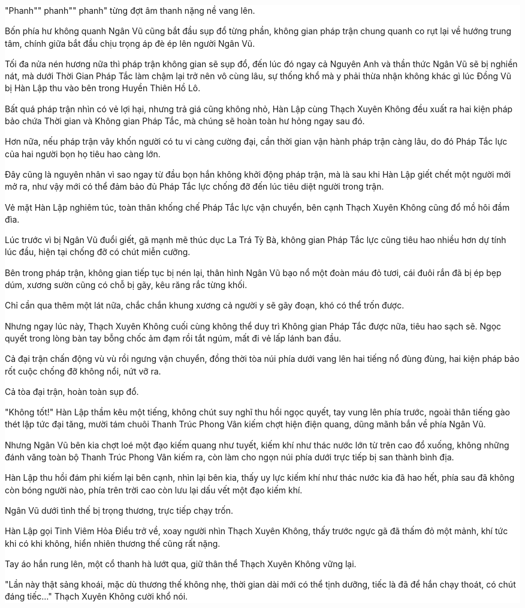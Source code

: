 "Phanh"" phanh"" phanh" từng đợt âm thanh nặng nề vang lên.

Bốn phía hư không quanh Ngân Vũ cũng bắt đầu sụp đổ từng phần, không gian pháp trận chung quanh co rụt lại về hướng trung tâm, chính giữa bắt đầu chịu trọng áp đè ép lên người Ngân Vũ.

Tối đa nửa nén hương nữa thì pháp trận không gian sẽ sụp đổ, đến lúc đó ngay cả Nguyên Anh và thần thức Ngân Vũ sẽ bị nghiền nát, mà dưới Thời Gian Pháp Tắc làm chậm lại trở nên vô cùng lâu, sự thống khổ mà y phải thừa nhận không khác gì lúc Đồng Vũ bị Hàn Lập thu vào bên trong Huyền Thiên Hồ Lô.

Bất quá pháp trận nhìn có vẻ lợi hại, nhưng trả giá cũng không nhỏ, Hàn Lập cùng Thạch Xuyên Không đều xuất ra hai kiện pháp bảo chứa Thời gian và Không gian Pháp Tắc, mà chúng sẽ hoàn toàn hư hỏng ngay sau đó.

Hơn nữa, nếu pháp trận vây khốn người có tu vi càng cường đại, cần thời gian vận hành pháp trận càng lâu, do đó Pháp Tắc lực của hai người bọn họ tiêu hao càng lớn.

Đây cũng là nguyên nhân vì sao ngay từ đầu bọn hắn không khởi động pháp trận, mà là sau khi Hàn Lập giết chết một người mới mở ra, như vậy mới có thể đảm bảo đủ Pháp Tắc lực chống đỡ đến lúc tiêu diệt người trong trận.

Vẻ mặt Hàn Lập nghiêm túc, toàn thân khống chế Pháp Tắc lực vận chuyển, bên cạnh Thạch Xuyên Không cũng đổ mồ hôi đầm đìa.

Lúc trước vì bị Ngân Vũ đuổi giết, gã mạnh mẽ thúc dục La Trá Tỳ Bà, không gian Pháp Tắc lực cũng tiêu hao nhiều hơn dự tính lúc đầu, hiện tại chống đỡ có chút miễn cưỡng.

Bên trong pháp trận, không gian tiếp tục bị nén lại, thân hình Ngân Vũ bạo nổ một đoàn máu đỏ tươi, cái đuôi rắn đã bị ép bẹp dúm, xương sườn cũng có chỗ bị gãy, kêu răng rắc từng khối.

Chỉ cần qua thêm một lát nữa, chắc chắn khung xương cả người y sẽ gãy đoạn, khó có thể trốn được.

Nhưng ngay lúc này, Thạch Xuyên Không cuối cùng không thể duy trì Không gian Pháp Tắc được nữa, tiêu hao sạch sẽ. Ngọc quyết trong lòng bàn tay bỗng chốc ảm đạm rồi tắt ngúm, mất đi vẻ lấp lánh ban đầu.

Cả đại trận chấn động vù vù rồi ngưng vận chuyển, đồng thời tòa núi phía dưới vang lên hai tiếng nổ đùng đùng, hai kiện pháp bảo rốt cuộc chống đỡ không nổi, nứt vỡ ra.

Cả tòa đại trận, hoàn toàn sụp đổ.

"Không tốt!" Hàn Lập thầm kêu một tiếng, không chút suy nghĩ thu hồi ngọc quyết, tay vung lên phía trước, ngoài thân tiếng gào thét lập tức đại tăng, mười tám chuôi Thanh Trúc Phong Vân kiếm chợt hiện điện quang, dũng mãnh bắn về phía Ngân Vũ.

Nhưng Ngân Vũ bên kia chợt loé một đạo kiếm quang như tuyết, kiếm khí như thác nước lớn từ trên cao đổ xuống, không những đánh văng toàn bộ Thanh Trúc Phong Vân kiếm ra, còn làm cho ngọn núi phía dưới trực tiếp bị san thành bình địa.

Hàn Lập thu hồi đám phi kiếm lại bên cạnh, nhìn lại bên kia, thấy uy lực kiếm khí như thác nước kia đã hao hết, phía sau đã không còn bóng người nào, phía trên trời cao còn lưu lại dấu vết một đạo kiếm khí.

Ngân Vũ dưới tình thế bị trọng thương, trực tiếp chạy trốn.

Hàn Lập gọi Tinh Viêm Hỏa Điểu trở về, xoay người nhìn Thạch Xuyên Không, thấy trước ngực gã đã thấm đỏ một mảnh, khí tức khi có khi không, hiển nhiên thương thế cũng rất nặng.

Tay áo hắn rung lên, một cổ thanh hà lướt qua, giữ thân thể Thạch Xuyên Không vững lại.

"Lần này thật sảng khoái, mặc dù thương thế không nhẹ, thời gian dài mới có thể tịnh dưỡng, tiếc là đã để hắn chạy thoát, có chút đáng tiếc…" Thạch Xuyên Không cười khổ nói.
